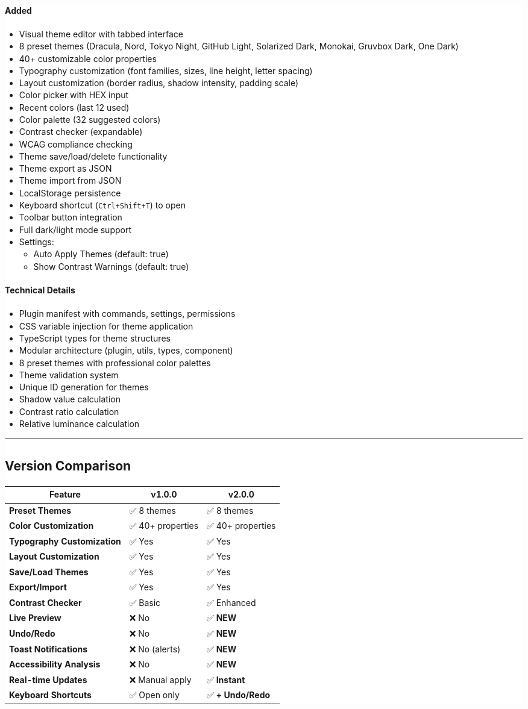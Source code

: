 #### Added
- Visual theme editor with tabbed interface
- 8 preset themes (Dracula, Nord, Tokyo Night, GitHub Light, Solarized Dark, Monokai, Gruvbox Dark, One Dark)
- 40+ customizable color properties
- Typography customization (font families, sizes, line height, letter spacing)
- Layout customization (border radius, shadow intensity, padding scale)
- Color picker with HEX input
- Recent colors (last 12 used)
- Color palette (32 suggested colors)
- Contrast checker (expandable)
- WCAG compliance checking
- Theme save/load/delete functionality
- Theme export as JSON
- Theme import from JSON
- LocalStorage persistence
- Keyboard shortcut (`Ctrl+Shift+T`) to open
- Toolbar button integration
- Full dark/light mode support
- Settings:
  - Auto Apply Themes (default: true)
  - Show Contrast Warnings (default: true)

#### Technical Details
- Plugin manifest with commands, settings, permissions
- CSS variable injection for theme application
- TypeScript types for theme structures
- Modular architecture (plugin, utils, types, component)
- 8 preset themes with professional color palettes
- Theme validation system
- Unique ID generation for themes
- Shadow value calculation
- Contrast ratio calculation
- Relative luminance calculation

---

## Version Comparison

| Feature | v1.0.0 | v2.0.0 |
|---------|--------|--------|
| **Preset Themes** | ✅ 8 themes | ✅ 8 themes |
| **Color Customization** | ✅ 40+ properties | ✅ 40+ properties |
| **Typography Customization** | ✅ Yes | ✅ Yes |
| **Layout Customization** | ✅ Yes | ✅ Yes |
| **Save/Load Themes** | ✅ Yes | ✅ Yes |
| **Export/Import** | ✅ Yes | ✅ Yes |
| **Contrast Checker** | ✅ Basic | ✅ Enhanced |
| **Live Preview** | ❌ No | ✅ **NEW** |
| **Undo/Redo** | ❌ No | ✅ **NEW** |
| **Toast Notifications** | ❌ No (alerts) | ✅ **NEW** |
| **Accessibility Analysis** | ❌ No | ✅ **NEW** |
| **Real-time Updates** | ❌ Manual apply | ✅ **Instant** |
| **Keyboard Shortcuts** | ✅ Open only | ✅ **+ Undo/Redo** |